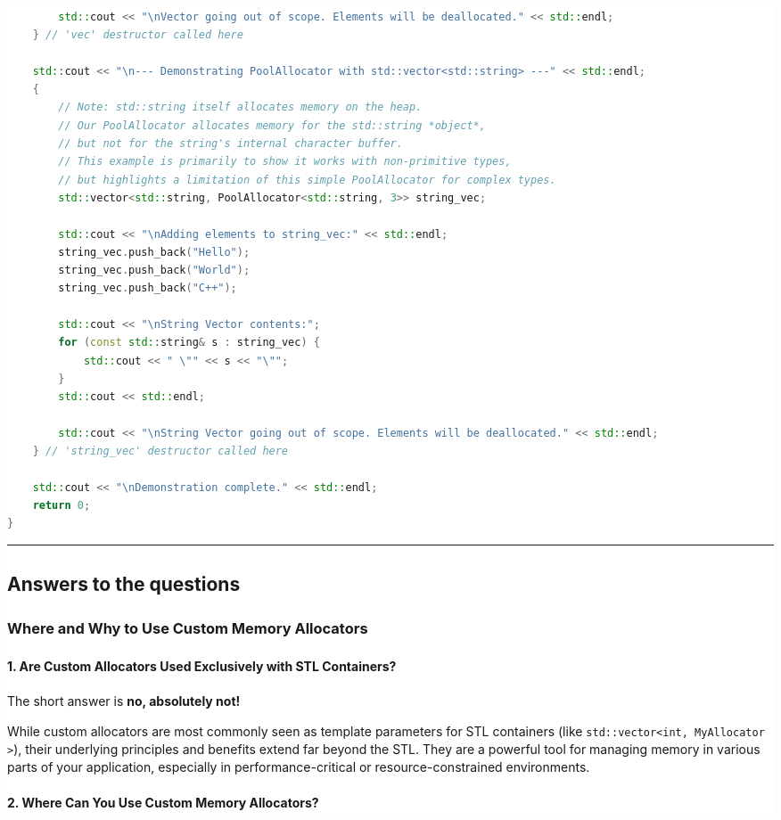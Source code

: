 ```cpp
        std::cout << "\nVector going out of scope. Elements will be deallocated." << std::endl;
    } // 'vec' destructor called here

    std::cout << "\n--- Demonstrating PoolAllocator with std::vector<std::string> ---" << std::endl;
    {
        // Note: std::string itself allocates memory on the heap.
        // Our PoolAllocator allocates memory for the std::string *object*,
        // but not for the string's internal character buffer.
        // This example is primarily to show it works with non-primitive types,
        // but highlights a limitation of this simple PoolAllocator for complex types.
        std::vector<std::string, PoolAllocator<std::string, 3>> string_vec;

        std::cout << "\nAdding elements to string_vec:" << std::endl;
        string_vec.push_back("Hello");
        string_vec.push_back("World");
        string_vec.push_back("C++");

        std::cout << "\nString Vector contents:";
        for (const std::string& s : string_vec) {
            std::cout << " \"" << s << "\"";
        }
        std::cout << std::endl;

        std::cout << "\nString Vector going out of scope. Elements will be deallocated." << std::endl;
    } // 'string_vec' destructor called here

    std::cout << "\nDemonstration complete." << std::endl;
    return 0;
}
```


---

## Answers to the questions

### Where and Why to Use Custom Memory Allocators

#### 1. Are Custom Allocators Used Exclusively with STL Containers?

The short answer is **no, absolutely not!**

While custom allocators are most commonly seen as template parameters for STL containers (like `std::vector<int, MyAllocator>`), their underlying principles and benefits extend far beyond the STL. They are a powerful tool for managing memory in various parts of your application, especially in performance-critical or resource-constrained environments.

#### 2. Where Can You Use Custom Memory Allocators?
